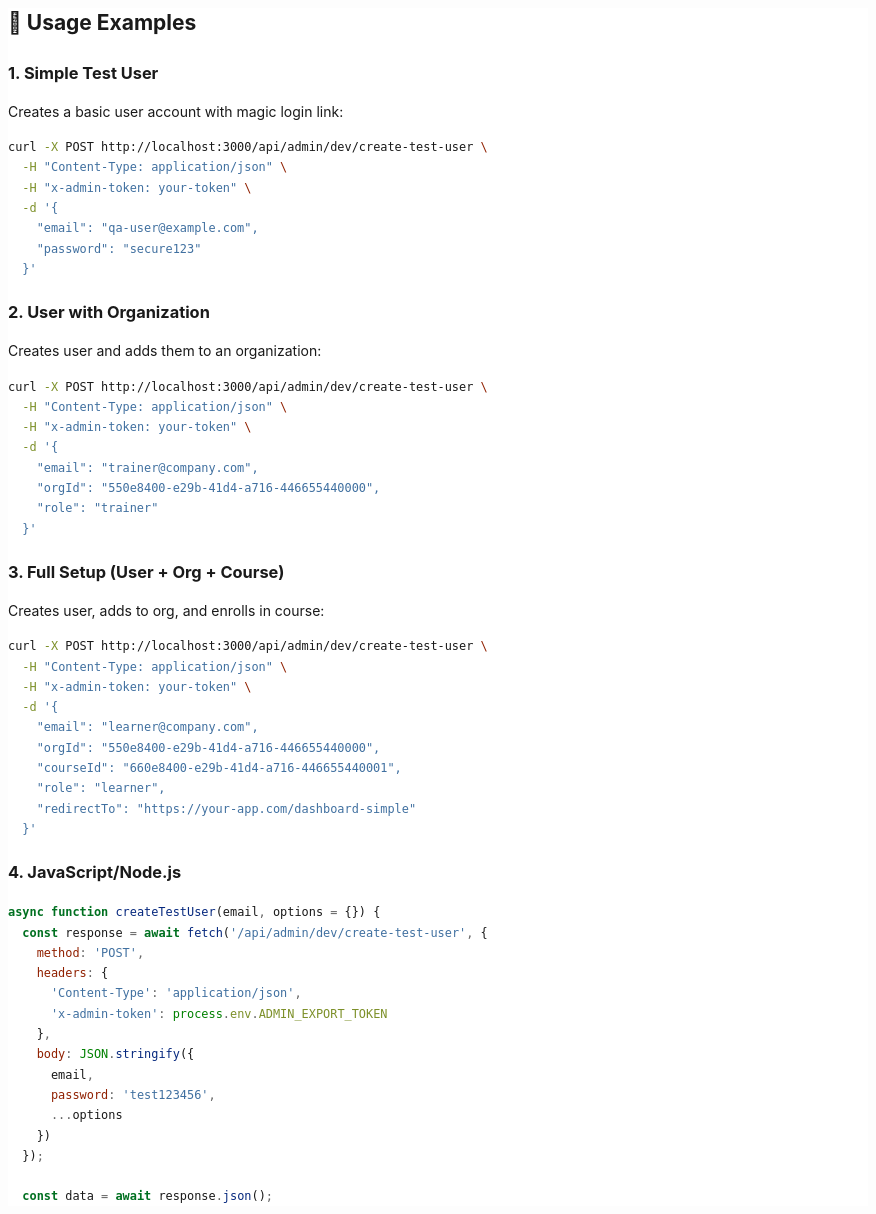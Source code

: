 ## 🎯 Usage Examples

### 1. Simple Test User

Creates a basic user account with magic login link:

```bash
curl -X POST http://localhost:3000/api/admin/dev/create-test-user \
  -H "Content-Type: application/json" \
  -H "x-admin-token: your-token" \
  -d '{
    "email": "qa-user@example.com",
    "password": "secure123"
  }'
```

### 2. User with Organization

Creates user and adds them to an organization:

```bash
curl -X POST http://localhost:3000/api/admin/dev/create-test-user \
  -H "Content-Type: application/json" \
  -H "x-admin-token: your-token" \
  -d '{
    "email": "trainer@company.com",
    "orgId": "550e8400-e29b-41d4-a716-446655440000",
    "role": "trainer"
  }'
```

### 3. Full Setup (User + Org + Course)

Creates user, adds to org, and enrolls in course:

```bash
curl -X POST http://localhost:3000/api/admin/dev/create-test-user \
  -H "Content-Type: application/json" \
  -H "x-admin-token: your-token" \
  -d '{
    "email": "learner@company.com",
    "orgId": "550e8400-e29b-41d4-a716-446655440000",
    "courseId": "660e8400-e29b-41d4-a716-446655440001",
    "role": "learner",
    "redirectTo": "https://your-app.com/dashboard-simple"
  }'
```

### 4. JavaScript/Node.js

```javascript
async function createTestUser(email, options = {}) {
  const response = await fetch('/api/admin/dev/create-test-user', {
    method: 'POST',
    headers: {
      'Content-Type': 'application/json',
      'x-admin-token': process.env.ADMIN_EXPORT_TOKEN
    },
    body: JSON.stringify({
      email,
      password: 'test123456',
      ...options
    })
  });
  
  const data = await response.json();
```